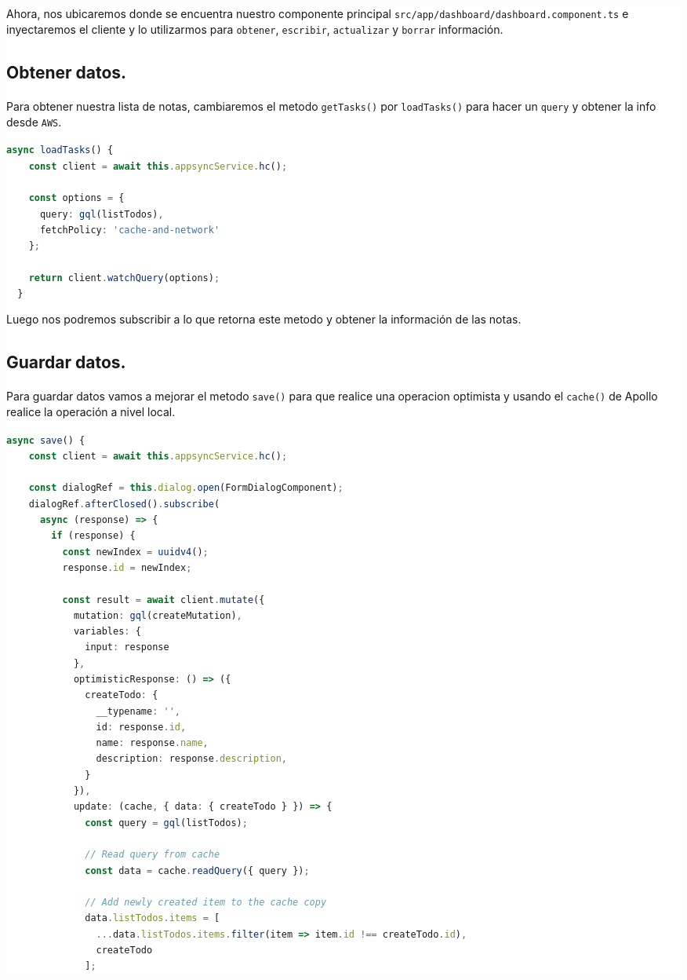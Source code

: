 Ahora, nos ubicaremos donde se encuentra nuestro componente principal `src/app/dashboard/dashboard.component.ts` e inyectaremos el cliente y lo utilizarmos para `obtener`, `escribir`, `actualizar` y `borrar` información.

## Obtener datos.

Para obtener nuestra lista de notas, cambiaremos el metodo `getTasks()` por `loadTasks()` para hacer un `query` y obtener la info desde `AWS`.

```ts
async loadTasks() {
    const client = await this.appsyncService.hc();

    const options = {
      query: gql(listTodos),
      fetchPolicy: 'cache-and-network'
    };

    return client.watchQuery(options);
  }
```

Luego nos podremos subscribir a lo que retorna este metodo y obtener la información de las notas.

## Guardar datos.

Para guardar datos vamos a mejorar el metodo `save()` para que realice una operacion optimista y usando el `cache()` de Apollo realice la operación a nivel local.

```ts
async save() {
    const client = await this.appsyncService.hc();

    const dialogRef = this.dialog.open(FormDialogComponent);
    dialogRef.afterClosed().subscribe(
      async (response) => {
        if (response) {
          const newIndex = uuidv4();
          response.id = newIndex;

          const result = await client.mutate({
            mutation: gql(createMutation),
            variables: {
              input: response
            },
            optimisticResponse: () => ({
              createTodo: {
                __typename: '',
                id: response.id,
                name: response.name,
                description: response.description,
              }
            }),
            update: (cache, { data: { createTodo } }) => {
              const query = gql(listTodos);

              // Read query from cache
              const data = cache.readQuery({ query });

              // Add newly created item to the cache copy
              data.listTodos.items = [
                ...data.listTodos.items.filter(item => item.id !== createTodo.id),
                createTodo
              ];

```